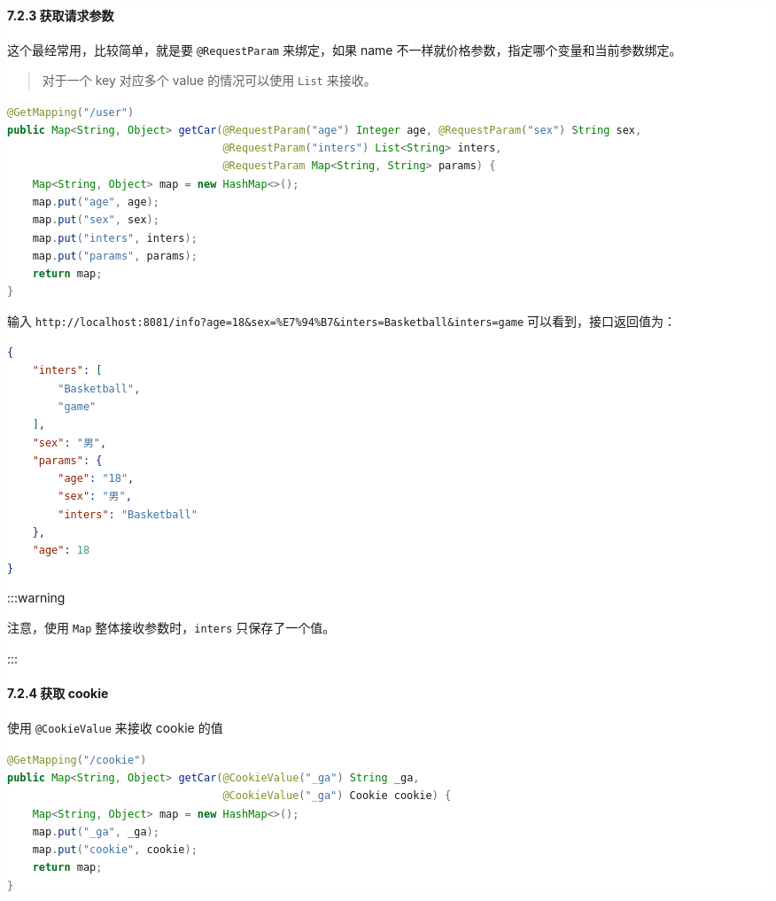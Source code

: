 #### 7.2.3 获取请求参数

这个最经常用，比较简单，就是要 `@RequestParam` 来绑定，如果 name 不一样就价格参数，指定哪个变量和当前参数绑定。

> 对于一个 key 对应多个 value 的情况可以使用 `List` 来接收。

```java
@GetMapping("/user")
public Map<String, Object> getCar(@RequestParam("age") Integer age, @RequestParam("sex") String sex,
                                  @RequestParam("inters") List<String> inters,
                                  @RequestParam Map<String, String> params) {
    Map<String, Object> map = new HashMap<>();
    map.put("age", age);
    map.put("sex", sex);
    map.put("inters", inters);
    map.put("params", params);
    return map;
}
```

输入 `http://localhost:8081/info?age=18&sex=%E7%94%B7&inters=Basketball&inters=game` 可以看到，接口返回值为：

```json
{
	"inters": [
		"Basketball",
		"game"
	],
	"sex": "男",
	"params": {
		"age": "18",
		"sex": "男",
		"inters": "Basketball"
	},
	"age": 18
}
```

:::warning

注意，使用 `Map` 整体接收参数时，`inters` 只保存了一个值。

:::

#### 7.2.4 获取 cookie

使用 `@CookieValue` 来接收 cookie 的值

```java
@GetMapping("/cookie")
public Map<String, Object> getCar(@CookieValue("_ga") String _ga,
                                  @CookieValue("_ga") Cookie cookie) {
    Map<String, Object> map = new HashMap<>();
    map.put("_ga", _ga);
    map.put("cookie", cookie);
    return map;
}
```
